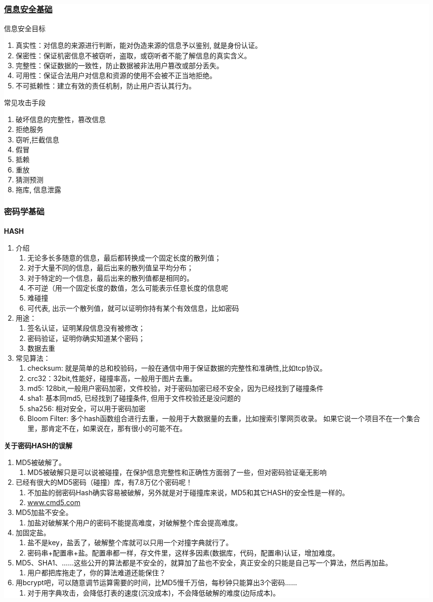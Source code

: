 ### [信息安全基础](http://baike.baidu.com/view/17249.htm)

信息安全目标

1. 真实性：对信息的来源进行判断，能对伪造来源的信息予以鉴别, 就是身份认证。
1. 保密性：保证机密信息不被窃听，盗取，或窃听者不能了解信息的真实含义。
1. 完整性：保证数据的一致性，防止数据被非法用户篡改或部分丢失。
1. 可用性：保证合法用户对信息和资源的使用不会被不正当地拒绝。
1. 不可抵赖性：建立有效的责任机制，防止用户否认其行为。

常见攻击手段

1. 破坏信息的完整性，篡改信息
1. 拒绝服务
1. 窃听,拦截信息
1. 假冒
1. 抵赖
1. 重放
1. 猜测预测
1. 拖库, 信息泄露

### 密码学基础 

**HASH**

1. 介绍
    1. 无论多长多随意的信息，最后都转换成一个固定长度的散列值；
    1. 对于大量不同的信息，最后出来的散列值呈平均分布；
    1. 对于特定的一个信息，最后出来的散列值都是相同的。
    1. 不可逆（用一个固定长度的数值，怎么可能表示任意长度的信息呢
    1. 难碰撞
    1. 可代表, 出示一个散列值，就可以证明你持有某个有效信息，比如密码
1. 用途：
    1. 签名认证，证明某段信息没有被修改；
    1. 密码验证，证明你确实知道某个密码；
    1. 数据去重
1. 常见算法：
    1. checksum: 就是简单的总和校验码，一般在通信中用于保证数据的完整性和准确性,比如tcp协议。
    1. crc32：32bit,性能好，碰撞率高，一般用于图片去重。
    1. md5: 128bit,一般用户密码加密，文件校验，对于密码加密已经不安全，因为已经找到了碰撞条件
    1. sha1: 基本同md5, 已经找到了碰撞条件, 但用于文件校验还是没问题的
    1. sha256: 相对安全，可以用于密码加密
    1. Bloom Filter: 多个hash函数组合进行去重，一般用于大数据量的去重，比如搜索引擎网页收录。
       如果它说一个项目不在一个集合里，那肯定不在，如果说在，那有很小的可能不在。


**关于密码HASH的误解**


1. MD5被破解了。
    1. MD5被破解只是可以说被碰撞，在保护信息完整性和正确性方面弱了一些，但对密码验证毫无影响
1. 已经有很大的MD5密码（碰撞）库，有7.8万亿个密码呢！
    1. 不加盐的弱密码Hash确实容易被破解，另外就是对于碰撞库来说，MD5和其它HASH的安全性是一样的。
    1. www.cmd5.com
1. MD5加盐不安全。
    1. 加盐对破解某个用户的密码不能提高难度，对破解整个库会提高难度。
1. 加固定盐。
    1. 盐不是key，盐丢了，破解整个库就可以只用一个对撞字典就行了。 
    1. 密码串+配置串+盐。配置串都一样，存文件里，这样多因素(数据库，代码，配置串)认证，增加难度。
1. MD5、SHA1、……这些公开的算法都是不安全的，就算加了盐也不安全，真正安全的只能是自己写一个算法，然后再加盐。
    1. 用户都把库拖走了，你的算法难道还能保住？
1. 用bcrypt吧，可以随意调节运算需要的时间，比MD5慢千万倍，每秒钟只能算出3个密码……
    1. 对于用字典攻击，会降低打表的速度(沉没成本)，不会降低破解的难度(边际成本)。
